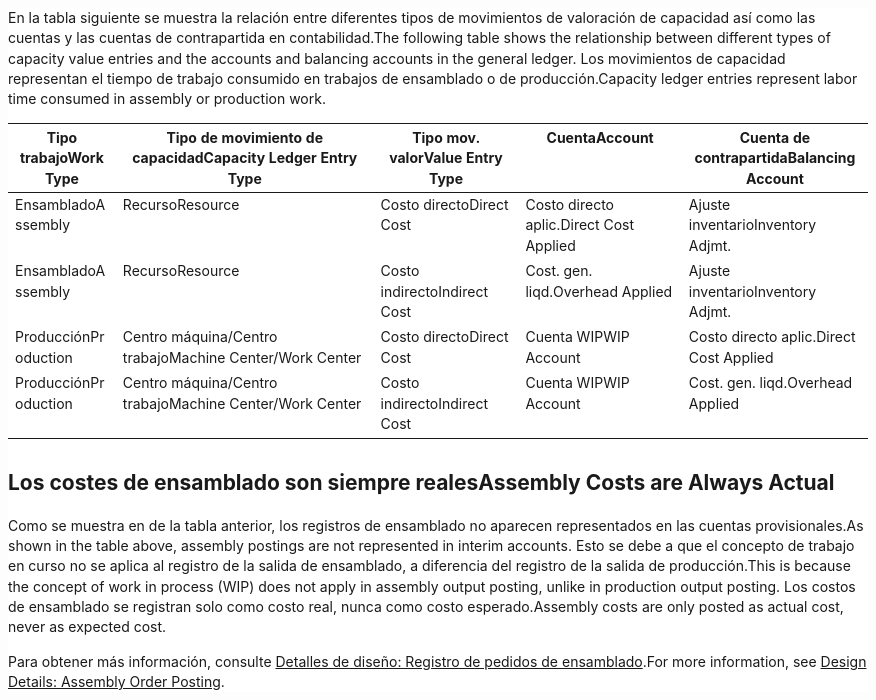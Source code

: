  <span data-ttu-id="1c0e1-310">En la tabla siguiente se muestra la relación entre diferentes tipos de movimientos de valoración de capacidad así como las cuentas y las cuentas de contrapartida en contabilidad.</span><span class="sxs-lookup"><span data-stu-id="1c0e1-310">The following table shows the relationship between different types of capacity value entries and the accounts and balancing accounts in the general ledger.</span></span> <span data-ttu-id="1c0e1-311">Los movimientos de capacidad representan el tiempo de trabajo consumido en trabajos de ensamblado o de producción.</span><span class="sxs-lookup"><span data-stu-id="1c0e1-311">Capacity ledger entries represent labor time consumed in assembly or production work.</span></span>  

|<span data-ttu-id="1c0e1-312">**Tipo trabajo**</span><span class="sxs-lookup"><span data-stu-id="1c0e1-312">**Work Type**</span></span>|<span data-ttu-id="1c0e1-313">**Tipo de movimiento de capacidad**</span><span class="sxs-lookup"><span data-stu-id="1c0e1-313">**Capacity Ledger Entry Type**</span></span>|<span data-ttu-id="1c0e1-314">**Tipo mov. valor**</span><span class="sxs-lookup"><span data-stu-id="1c0e1-314">**Value Entry Type**</span></span>|<span data-ttu-id="1c0e1-315">**Cuenta**</span><span class="sxs-lookup"><span data-stu-id="1c0e1-315">**Account**</span></span>|<span data-ttu-id="1c0e1-316">**Cuenta de contrapartida**</span><span class="sxs-lookup"><span data-stu-id="1c0e1-316">**Balancing Account**</span></span>|  
|-------------------|------------------------------------|--------------------------|-----------------|---------------------------|  
|<span data-ttu-id="1c0e1-317">Ensamblado</span><span class="sxs-lookup"><span data-stu-id="1c0e1-317">Assembly</span></span>|<span data-ttu-id="1c0e1-318">Recurso</span><span class="sxs-lookup"><span data-stu-id="1c0e1-318">Resource</span></span>|<span data-ttu-id="1c0e1-319">Costo directo</span><span class="sxs-lookup"><span data-stu-id="1c0e1-319">Direct Cost</span></span>|<span data-ttu-id="1c0e1-320">Costo directo aplic.</span><span class="sxs-lookup"><span data-stu-id="1c0e1-320">Direct Cost Applied</span></span>|<span data-ttu-id="1c0e1-321">Ajuste inventario</span><span class="sxs-lookup"><span data-stu-id="1c0e1-321">Inventory Adjmt.</span></span>|  
|<span data-ttu-id="1c0e1-322">Ensamblado</span><span class="sxs-lookup"><span data-stu-id="1c0e1-322">Assembly</span></span>|<span data-ttu-id="1c0e1-323">Recurso</span><span class="sxs-lookup"><span data-stu-id="1c0e1-323">Resource</span></span>|<span data-ttu-id="1c0e1-324">Costo indirecto</span><span class="sxs-lookup"><span data-stu-id="1c0e1-324">Indirect Cost</span></span>|<span data-ttu-id="1c0e1-325">Cost. gen. liqd.</span><span class="sxs-lookup"><span data-stu-id="1c0e1-325">Overhead Applied</span></span>|<span data-ttu-id="1c0e1-326">Ajuste inventario</span><span class="sxs-lookup"><span data-stu-id="1c0e1-326">Inventory Adjmt.</span></span>|  
|<span data-ttu-id="1c0e1-327">Producción</span><span class="sxs-lookup"><span data-stu-id="1c0e1-327">Production</span></span>|<span data-ttu-id="1c0e1-328">Centro máquina/Centro trabajo</span><span class="sxs-lookup"><span data-stu-id="1c0e1-328">Machine Center/Work Center</span></span>|<span data-ttu-id="1c0e1-329">Costo directo</span><span class="sxs-lookup"><span data-stu-id="1c0e1-329">Direct Cost</span></span>|<span data-ttu-id="1c0e1-330">Cuenta WIP</span><span class="sxs-lookup"><span data-stu-id="1c0e1-330">WIP Account</span></span>|<span data-ttu-id="1c0e1-331">Costo directo aplic.</span><span class="sxs-lookup"><span data-stu-id="1c0e1-331">Direct Cost Applied</span></span>|  
|<span data-ttu-id="1c0e1-332">Producción</span><span class="sxs-lookup"><span data-stu-id="1c0e1-332">Production</span></span>|<span data-ttu-id="1c0e1-333">Centro máquina/Centro trabajo</span><span class="sxs-lookup"><span data-stu-id="1c0e1-333">Machine Center/Work Center</span></span>|<span data-ttu-id="1c0e1-334">Costo indirecto</span><span class="sxs-lookup"><span data-stu-id="1c0e1-334">Indirect Cost</span></span>|<span data-ttu-id="1c0e1-335">Cuenta WIP</span><span class="sxs-lookup"><span data-stu-id="1c0e1-335">WIP Account</span></span>|<span data-ttu-id="1c0e1-336">Cost. gen. liqd.</span><span class="sxs-lookup"><span data-stu-id="1c0e1-336">Overhead Applied</span></span>|  

## <a name="assembly-costs-are-always-actual"></a><span data-ttu-id="1c0e1-337">Los costes de ensamblado son siempre reales</span><span class="sxs-lookup"><span data-stu-id="1c0e1-337">Assembly Costs are Always Actual</span></span>  
 <span data-ttu-id="1c0e1-338">Como se muestra en de la tabla anterior, los registros de ensamblado no aparecen representados en las cuentas provisionales.</span><span class="sxs-lookup"><span data-stu-id="1c0e1-338">As shown in the table above, assembly postings are not represented in interim accounts.</span></span> <span data-ttu-id="1c0e1-339">Esto se debe a que el concepto de trabajo en curso no se aplica al registro de la salida de ensamblado, a diferencia del registro de la salida de producción.</span><span class="sxs-lookup"><span data-stu-id="1c0e1-339">This is because the concept of work in process (WIP) does not apply in assembly output posting, unlike in production output posting.</span></span> <span data-ttu-id="1c0e1-340">Los costos de ensamblado se registran solo como costo real, nunca como costo esperado.</span><span class="sxs-lookup"><span data-stu-id="1c0e1-340">Assembly costs are only posted as actual cost, never as expected cost.</span></span>  

 <span data-ttu-id="1c0e1-341">Para obtener más información, consulte [Detalles de diseño: Registro de pedidos de ensamblado](design-details-assembly-order-posting.md).</span><span class="sxs-lookup"><span data-stu-id="1c0e1-341">For more information, see [Design Details: Assembly Order Posting](design-details-assembly-order-posting.md).</span></span>  
